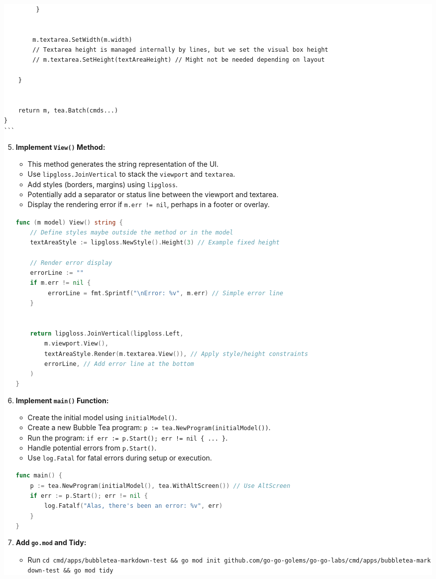              }


            m.textarea.SetWidth(m.width)
            // Textarea height is managed internally by lines, but we set the visual box height
            // m.textarea.SetHeight(textAreaHeight) // Might not be needed depending on layout

        }


        return m, tea.Batch(cmds...)
    }
    ```

5.  **Implement `View()` Method:**
    - This method generates the string representation of the UI.
    - Use `lipgloss.JoinVertical` to stack the `viewport` and `textarea`.
    - Add styles (borders, margins) using `lipgloss`.
    - Potentially add a separator or status line between the viewport and textarea.
    - Display the rendering error if `m.err != nil`, perhaps in a footer or overlay.

    ```go
    func (m model) View() string {
        // Define styles maybe outside the method or in the model
        textAreaStyle := lipgloss.NewStyle().Height(3) // Example fixed height

        // Render error display
        errorLine := ""
        if m.err != nil {
             errorLine = fmt.Sprintf("\nError: %v", m.err) // Simple error line
        }


        return lipgloss.JoinVertical(lipgloss.Left,
            m.viewport.View(),
            textAreaStyle.Render(m.textarea.View()), // Apply style/height constraints
            errorLine, // Add error line at the bottom
        )
    }
    ```

6.  **Implement `main()` Function:**
    - Create the initial model using `initialModel()`.
    - Create a new Bubble Tea program: `p := tea.NewProgram(initialModel())`.
    - Run the program: `if err := p.Start(); err != nil { ... }`.
    - Handle potential errors from `p.Start()`.
    - Use `log.Fatal` for fatal errors during setup or execution.

    ```go
    func main() {
        p := tea.NewProgram(initialModel(), tea.WithAltScreen()) // Use AltScreen
        if err := p.Start(); err != nil {
            log.Fatalf("Alas, there's been an error: %v", err)
        }
    }
    ```

7.  **Add `go.mod` and Tidy:**
    - Run `cd cmd/apps/bubbletea-markdown-test && go mod init github.com/go-go-golems/go-go-labs/cmd/apps/bubbletea-markdown-test && go mod tidy`